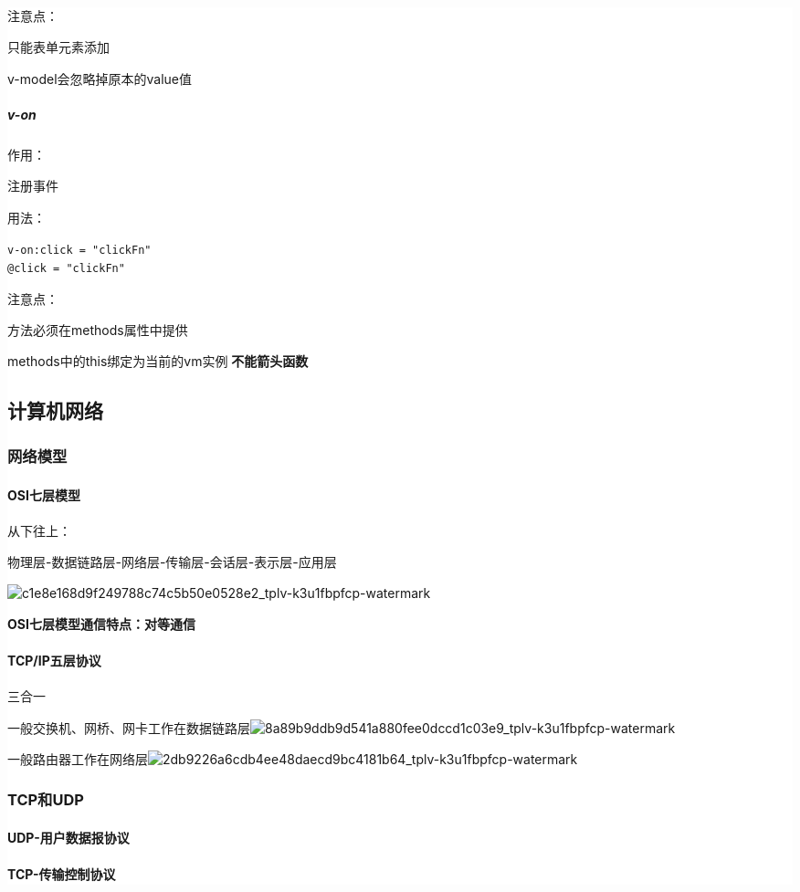 注意点：

只能表单元素添加

v-model会忽略掉原本的value值



##### v-on

作用：

注册事件

用法：

```vue
v-on:click = "clickFn"
@click = "clickFn"
```

注意点：

方法必须在methods属性中提供

methods中的this绑定为当前的vm实例 **不能箭头函数**



## 计算机网络

### 网络模型

#### OSI七层模型

从下往上：

物理层-数据链路层-网络层-传输层-会话层-表示层-应用层

![c1e8e168d9f249788c74c5b50e0528e2_tplv-k3u1fbpfcp-watermark](https://gitee.com/binary2101/picbed/raw/master/uPic/c1e8e168d9f249788c74c5b50e0528e2_tplv-k3u1fbpfcp-watermark.webp)

**OSI七层模型通信特点：对等通信**

#### TCP/IP五层协议

三合一

一般交换机、网桥、网卡工作在数据链路层![8a89b9ddb9d541a880fee0dccd1c03e9_tplv-k3u1fbpfcp-watermark](https://gitee.com/binary2101/picbed/raw/master/uPic/8a89b9ddb9d541a880fee0dccd1c03e9_tplv-k3u1fbpfcp-watermark.webp)

一般路由器工作在网络层![2db9226a6cdb4ee48daecd9bc4181b64_tplv-k3u1fbpfcp-watermark](https://gitee.com/binary2101/picbed/raw/master/uPic/2db9226a6cdb4ee48daecd9bc4181b64_tplv-k3u1fbpfcp-watermark.webp)

### TCP和UDP

#### UDP-用户数据报协议



#### TCP-传输控制协议
